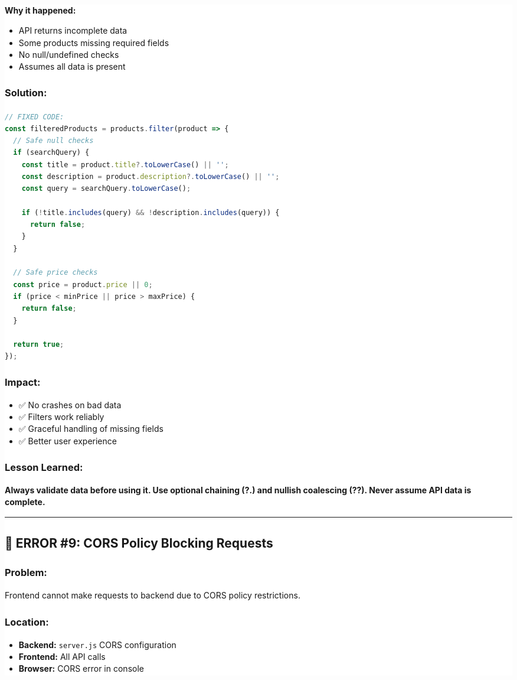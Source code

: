 **Why it happened:**
- API returns incomplete data
- Some products missing required fields
- No null/undefined checks
- Assumes all data is present

### **Solution:**
```javascript
// FIXED CODE:
const filteredProducts = products.filter(product => {
  // Safe null checks
  if (searchQuery) {
    const title = product.title?.toLowerCase() || '';
    const description = product.description?.toLowerCase() || '';
    const query = searchQuery.toLowerCase();
    
    if (!title.includes(query) && !description.includes(query)) {
      return false;
    }
  }
  
  // Safe price checks
  const price = product.price || 0;
  if (price < minPrice || price > maxPrice) {
    return false;
  }
  
  return true;
});
```

### **Impact:**
- ✅ No crashes on bad data
- ✅ Filters work reliably
- ✅ Graceful handling of missing fields
- ✅ Better user experience

### **Lesson Learned:**
**Always validate data before using it. Use optional chaining (?.) and nullish coalescing (??). Never assume API data is complete.**

---

## 🐛 ERROR #9: CORS Policy Blocking Requests

### **Problem:**
Frontend cannot make requests to backend due to CORS policy restrictions.

### **Location:**
- **Backend:** `server.js` CORS configuration
- **Frontend:** All API calls
- **Browser:** CORS error in console
